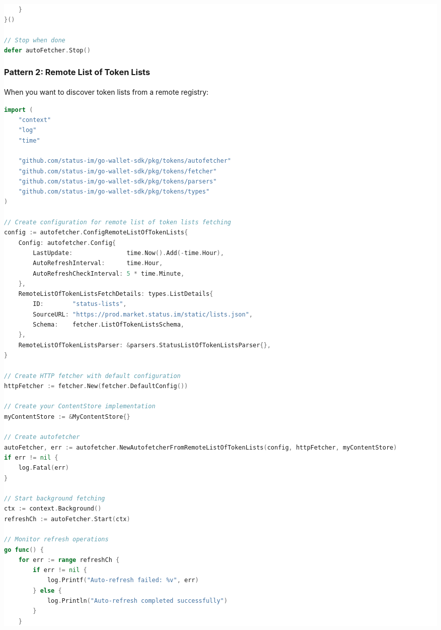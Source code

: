 ```go
    }
}()

// Stop when done
defer autoFetcher.Stop()
```

### Pattern 2: Remote List of Token Lists

When you want to discover token lists from a remote registry:

```go
import (
    "context"
    "log"
    "time"

    "github.com/status-im/go-wallet-sdk/pkg/tokens/autofetcher"
    "github.com/status-im/go-wallet-sdk/pkg/tokens/fetcher"
    "github.com/status-im/go-wallet-sdk/pkg/tokens/parsers"
    "github.com/status-im/go-wallet-sdk/pkg/tokens/types"
)

// Create configuration for remote list of token lists fetching
config := autofetcher.ConfigRemoteListOfTokenLists{
    Config: autofetcher.Config{
        LastUpdate:               time.Now().Add(-time.Hour),
        AutoRefreshInterval:      time.Hour,
        AutoRefreshCheckInterval: 5 * time.Minute,
    },
    RemoteListOfTokenListsFetchDetails: types.ListDetails{
        ID:        "status-lists",
		SourceURL: "https://prod.market.status.im/static/lists.json",
		Schema:    fetcher.ListOfTokenListsSchema,
    },
    RemoteListOfTokenListsParser: &parsers.StatusListOfTokenListsParser{},
}

// Create HTTP fetcher with default configuration
httpFetcher := fetcher.New(fetcher.DefaultConfig())

// Create your ContentStore implementation
myContentStore := &MyContentStore{}

// Create autofetcher
autoFetcher, err := autofetcher.NewAutofetcherFromRemoteListOfTokenLists(config, httpFetcher, myContentStore)
if err != nil {
    log.Fatal(err)
}

// Start background fetching
ctx := context.Background()
refreshCh := autoFetcher.Start(ctx)

// Monitor refresh operations
go func() {
    for err := range refreshCh {
        if err != nil {
            log.Printf("Auto-refresh failed: %v", err)
        } else {
            log.Println("Auto-refresh completed successfully")
        }
    }
```